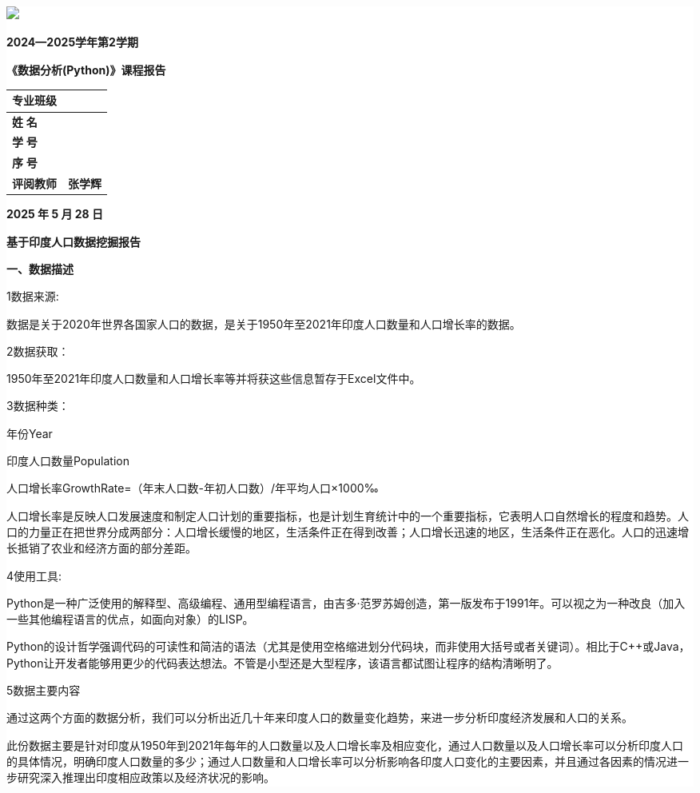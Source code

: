 ﻿![](Aspose.Words.42e1ce3c-6d81-4264-b0cb-c2dce95e04a9.001.png)

**2024—2025学年第2学期**

**《数据分析(Python)》课程报告**






|**专业班级**||
| - | :-: |
|**姓    名**||
|**学    号**||
|**序    号**||
|**评阅教师**|**张学辉**|



**2025 年  5 月 28 日**



**基于印度人口数据挖掘报告**

**一、数据描述**

1数据来源:

数据是关于2020年世界各国家人口的数据，是关于1950年至2021年印度人口数量和人口增长率的数据。

2数据获取：

1950年至2021年印度人口数量和人口增长率等并将获这些信息暂存于Excel文件中。

3数据种类：

年份Year

印度人口数量Population

人口增长率GrowthRate=（年末人口数-年初人口数）/年平均人口×1000‰

人口增长率是反映人口发展速度和制定人口计划的重要指标，也是计划生育统计中的一个重要指标，它表明人口自然增长的程度和趋势。人口的力量正在把世界分成两部分：人口增长缓慢的地区，生活条件正在得到改善；人口增长迅速的地区，生活条件正在恶化。人口的迅速增长抵销了农业和经济方面的部分差距。

4使用工具:

Python是一种广泛使用的解释型、高级编程、通用型编程语言，由吉多·范罗苏姆创造，第一版发布于1991年。可以视之为一种改良（加入一些其他编程语言的优点，如面向对象）的LISP。

Python的设计哲学强调代码的可读性和简洁的语法（尤其是使用空格缩进划分代码块，而非使用大括号或者关键词）。相比于C++或Java，Python让开发者能够用更少的代码表达想法。不管是小型还是大型程序，该语言都试图让程序的结构清晰明了。

5数据主要内容

通过这两个方面的数据分析，我们可以分析出近几十年来印度人口的数量变化趋势，来进一步分析印度经济发展和人口的关系。

此份数据主要是针对印度从1950年到2021年每年的人口数量以及人口增长率及相应变化，通过人口数量以及人口增长率可以分析印度人口的具体情况，明确印度人口数量的多少；通过人口数量和人口增长率可以分析影响各印度人口变化的主要因素，并且通过各因素的情况进一步研究深入推理出印度相应政策以及经济状况的影响。
